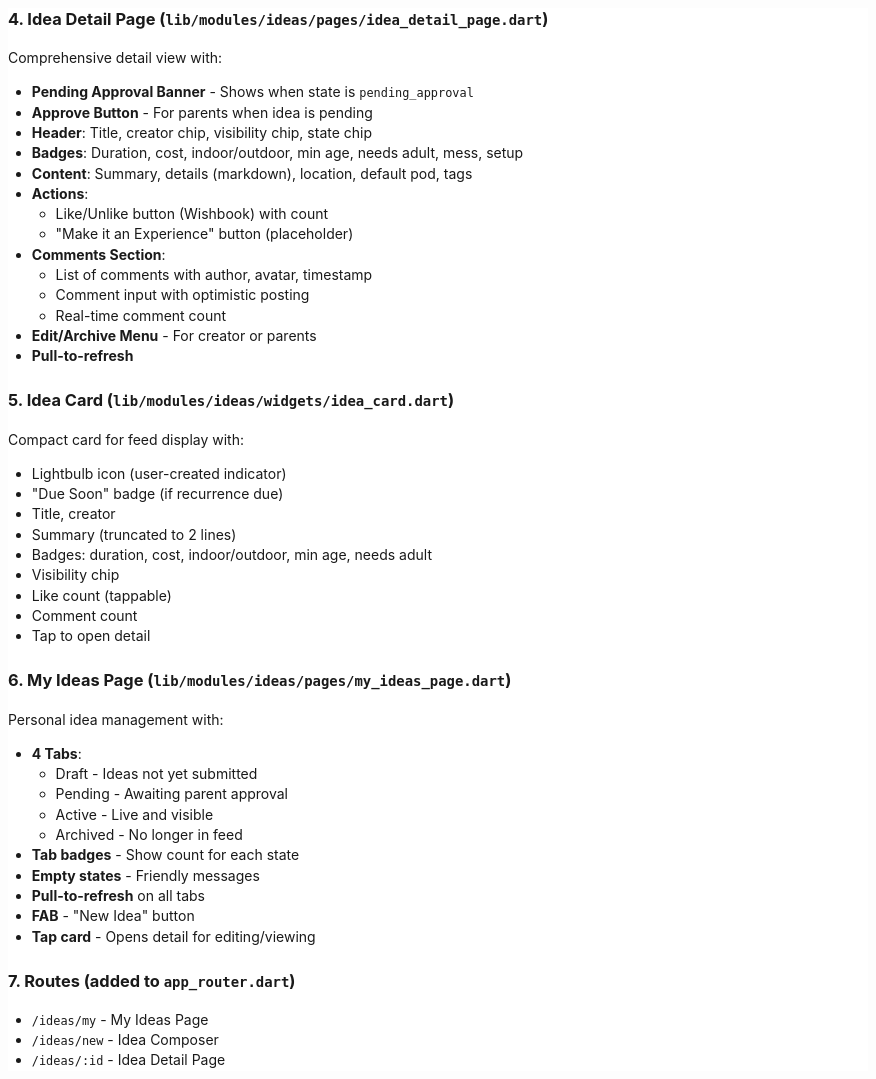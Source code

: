 ### 4. **Idea Detail Page** (`lib/modules/ideas/pages/idea_detail_page.dart`)
Comprehensive detail view with:
- **Pending Approval Banner** - Shows when state is `pending_approval`
- **Approve Button** - For parents when idea is pending
- **Header**: Title, creator chip, visibility chip, state chip
- **Badges**: Duration, cost, indoor/outdoor, min age, needs adult, mess, setup
- **Content**: Summary, details (markdown), location, default pod, tags
- **Actions**:
  - Like/Unlike button (Wishbook) with count
  - "Make it an Experience" button (placeholder)
- **Comments Section**:
  - List of comments with author, avatar, timestamp
  - Comment input with optimistic posting
  - Real-time comment count
- **Edit/Archive Menu** - For creator or parents
- **Pull-to-refresh**

### 5. **Idea Card** (`lib/modules/ideas/widgets/idea_card.dart`)
Compact card for feed display with:
- Lightbulb icon (user-created indicator)
- "Due Soon" badge (if recurrence due)
- Title, creator
- Summary (truncated to 2 lines)
- Badges: duration, cost, indoor/outdoor, min age, needs adult
- Visibility chip
- Like count (tappable)
- Comment count
- Tap to open detail

### 6. **My Ideas Page** (`lib/modules/ideas/pages/my_ideas_page.dart`)
Personal idea management with:
- **4 Tabs**:
  - Draft - Ideas not yet submitted
  - Pending - Awaiting parent approval
  - Active - Live and visible
  - Archived - No longer in feed
- **Tab badges** - Show count for each state
- **Empty states** - Friendly messages
- **Pull-to-refresh** on all tabs
- **FAB** - "New Idea" button
- **Tap card** - Opens detail for editing/viewing

### 7. **Routes** (added to `app_router.dart`)
- `/ideas/my` - My Ideas Page
- `/ideas/new` - Idea Composer
- `/ideas/:id` - Idea Detail Page
